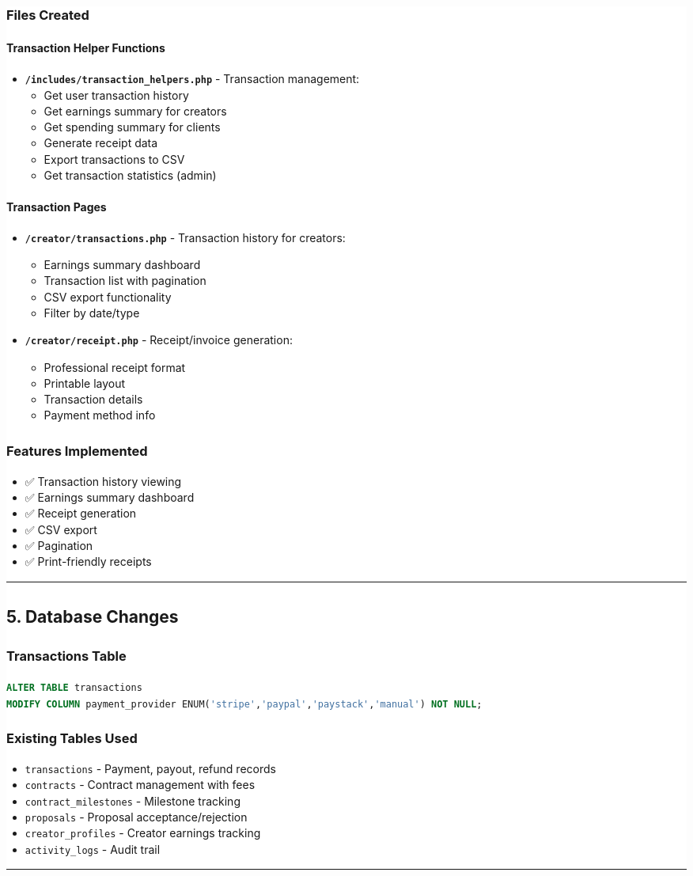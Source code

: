 ### Files Created

#### Transaction Helper Functions
- **`/includes/transaction_helpers.php`** - Transaction management:
  - Get user transaction history
  - Get earnings summary for creators
  - Get spending summary for clients
  - Generate receipt data
  - Export transactions to CSV
  - Get transaction statistics (admin)

#### Transaction Pages
- **`/creator/transactions.php`** - Transaction history for creators:
  - Earnings summary dashboard
  - Transaction list with pagination
  - CSV export functionality
  - Filter by date/type

- **`/creator/receipt.php`** - Receipt/invoice generation:
  - Professional receipt format
  - Printable layout
  - Transaction details
  - Payment method info

### Features Implemented
- ✅ Transaction history viewing
- ✅ Earnings summary dashboard
- ✅ Receipt generation
- ✅ CSV export
- ✅ Pagination
- ✅ Print-friendly receipts

---

## 5. Database Changes

### Transactions Table
```sql
ALTER TABLE transactions
MODIFY COLUMN payment_provider ENUM('stripe','paypal','paystack','manual') NOT NULL;
```

### Existing Tables Used
- `transactions` - Payment, payout, refund records
- `contracts` - Contract management with fees
- `contract_milestones` - Milestone tracking
- `proposals` - Proposal acceptance/rejection
- `creator_profiles` - Creator earnings tracking
- `activity_logs` - Audit trail

---
